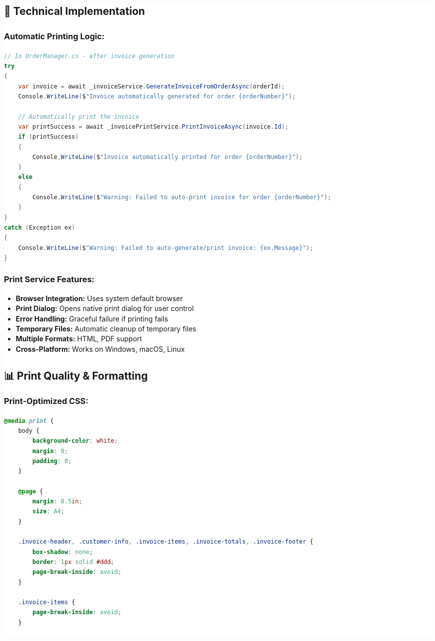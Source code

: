 
## 🔧 **Technical Implementation**

### **Automatic Printing Logic:**
```csharp
// In OrderManager.cs - after invoice generation
try
{
    var invoice = await _invoiceService.GenerateInvoiceFromOrderAsync(orderId);
    Console.WriteLine($"Invoice automatically generated for order {orderNumber}");
    
    // Automatically print the invoice
    var printSuccess = await _invoicePrintService.PrintInvoiceAsync(invoice.Id);
    if (printSuccess)
    {
        Console.WriteLine($"Invoice automatically printed for order {orderNumber}");
    }
    else
    {
        Console.WriteLine($"Warning: Failed to auto-print invoice for order {orderNumber}");
    }
}
catch (Exception ex)
{
    Console.WriteLine($"Warning: Failed to auto-generate/print invoice: {ex.Message}");
}
```

### **Print Service Features:**
- **Browser Integration:** Uses system default browser
- **Print Dialog:** Opens native print dialog for user control
- **Error Handling:** Graceful failure if printing fails
- **Temporary Files:** Automatic cleanup of temporary files
- **Multiple Formats:** HTML, PDF support
- **Cross-Platform:** Works on Windows, macOS, Linux

## 📊 **Print Quality & Formatting**

### **Print-Optimized CSS:**
```css
@media print {
    body { 
        background-color: white; 
        margin: 0;
        padding: 0;
    }
    
    @page { 
        margin: 0.5in; 
        size: A4;
    }
    
    .invoice-header, .customer-info, .invoice-items, .invoice-totals, .invoice-footer {
        box-shadow: none;
        border: 1px solid #ddd;
        page-break-inside: avoid;
    }
    
    .invoice-items {
        page-break-inside: avoid;
    }
    
```